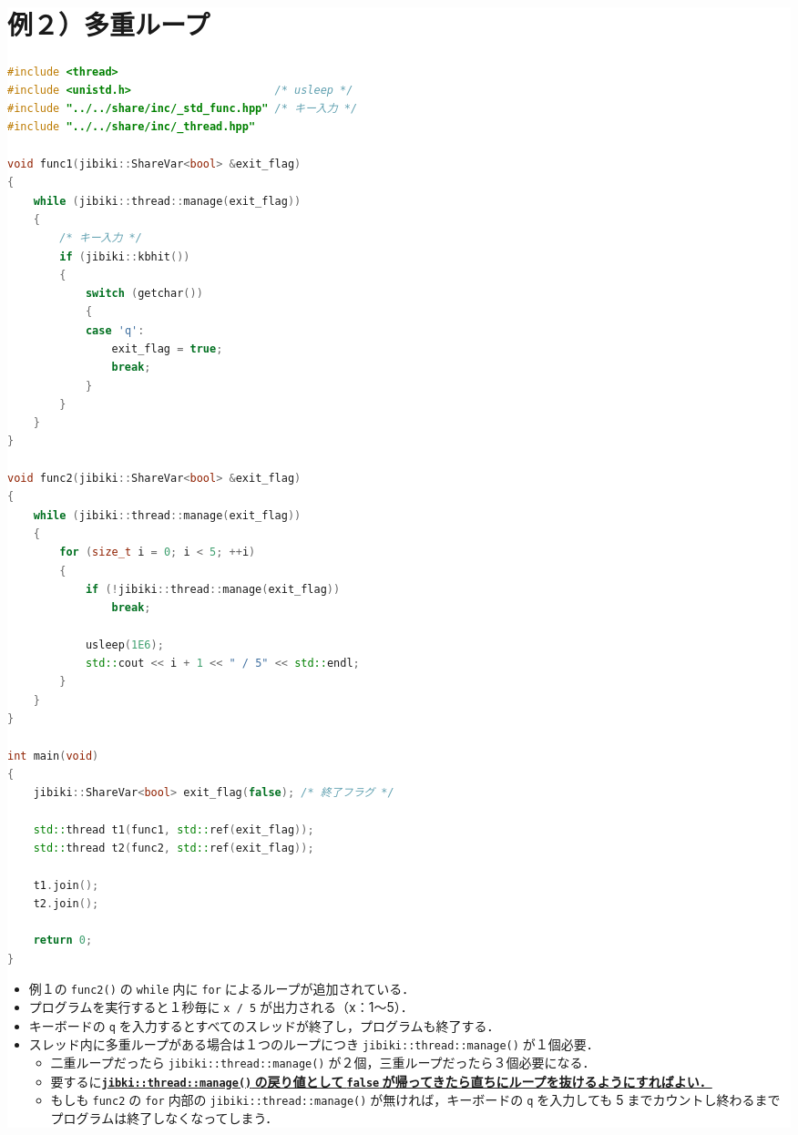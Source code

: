 # 例２）多重ループ
```C++
#include <thread>
#include <unistd.h>                      /* usleep */
#include "../../share/inc/_std_func.hpp" /* キー入力 */
#include "../../share/inc/_thread.hpp"

void func1(jibiki::ShareVar<bool> &exit_flag)
{
    while (jibiki::thread::manage(exit_flag))
    {
        /* キー入力 */
        if (jibiki::kbhit())
        {
            switch (getchar())
            {
            case 'q':
                exit_flag = true;
                break;
            }
        }
    }
}

void func2(jibiki::ShareVar<bool> &exit_flag)
{
    while (jibiki::thread::manage(exit_flag))
    {
        for (size_t i = 0; i < 5; ++i)
        {
            if (!jibiki::thread::manage(exit_flag))
                break;

            usleep(1E6);
            std::cout << i + 1 << " / 5" << std::endl;
        }
    }
}

int main(void)
{
    jibiki::ShareVar<bool> exit_flag(false); /* 終了フラグ */

    std::thread t1(func1, std::ref(exit_flag));
    std::thread t2(func2, std::ref(exit_flag));

    t1.join();
    t2.join();

    return 0;
}
```
* 例１の `func2()` の `while` 内に `for` によるループが追加されている．
* プログラムを実行すると１秒毎に `x / 5` が出力される（x：1～5）．
* キーボードの `q` を入力するとすべてのスレッドが終了し，プログラムも終了する．
* スレッド内に多重ループがある場合は１つのループにつき `jibiki::thread::manage()` が１個必要．
    * 二重ループだったら `jibiki::thread::manage()` が２個，三重ループだったら３個必要になる．
    * 要するに<u>**`jibki::thread::manage()` の戻り値として `false` が帰ってきたら直ちにループを抜けるようにすればよい．**</u>
    * もしも `func2` の `for` 内部の `jibiki::thread::manage()` が無ければ，キーボードの `q` を入力しても 5 までカウントし終わるまでプログラムは終了しなくなってしまう．
